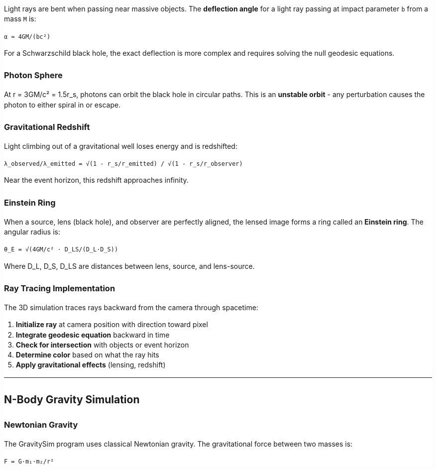 Light rays are bent when passing near massive objects. The **deflection angle** for a light ray passing at impact parameter `b` from a mass `M` is:

```
α ≈ 4GM/(bc²)
```

For a Schwarzschild black hole, the exact deflection is more complex and requires solving the null geodesic equations.

### Photon Sphere

At r = 3GM/c² = 1.5r_s, photons can orbit the black hole in circular paths. This is an **unstable orbit** - any perturbation causes the photon to either spiral in or escape.

### Gravitational Redshift

Light climbing out of a gravitational well loses energy and is redshifted:

```
λ_observed/λ_emitted = √(1 - r_s/r_emitted) / √(1 - r_s/r_observer)
```

Near the event horizon, this redshift approaches infinity.

### Einstein Ring

When a source, lens (black hole), and observer are perfectly aligned, the lensed image forms a ring called an **Einstein ring**. The angular radius is:

```
θ_E = √(4GM/c² · D_LS/(D_L·D_S))
```

Where D_L, D_S, D_LS are distances between lens, source, and lens-source.

### Ray Tracing Implementation

The 3D simulation traces rays backward from the camera through spacetime:

1. **Initialize ray** at camera position with direction toward pixel
2. **Integrate geodesic equation** backward in time
3. **Check for intersection** with objects or event horizon
4. **Determine color** based on what the ray hits
5. **Apply gravitational effects** (lensing, redshift)

---

## N-Body Gravity Simulation

### Newtonian Gravity

The GravitySim program uses classical Newtonian gravity. The gravitational force between two masses is:

```
F = G·m₁·m₂/r²
```
